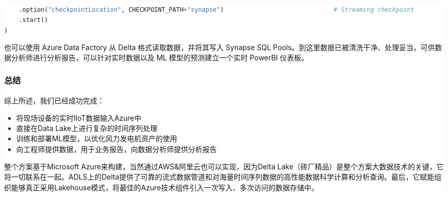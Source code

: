 ```python
	.option("checkpointLocation", CHECKPOINT_PATH+"synapse")                              # Streaming checkpoint
	.start()
)
```

也可以使用 Azure Data Factory 从 Delta 格式读取数据，并将其写入 Synapse SQL Pools。到这里数据已被清洗干净、处理妥当，可供数据分析师进行分析报告，可以针对实时数据以及 ML 模型的预测建立一个实时 PowerBI 仪表板。

<video src="https://cdn.jsdelivr.net/gh/zhengr/zhengr.github.io/assets/video/PowerBI.mp4" width="800px" height="600px" controls="controls"></video>

### 总结

综上所述，我们已经成功完成：

- 将现场设备的实时IIoT数据输入Azure中
- 直接在Data Lake上进行复杂的时间序列处理
- 训练和部署ML模型，以优化风力发电机资产的使用
- 向工程师提供数据，用于业务报告，向数据分析师提供分析报告

整个方案基于Microsoft Azure来构建，当然通过AWS&阿里云也可以实现，因为Delta Lake（砖厂精品）是整个方案大数据技术的关键，它将一切联系在一起。ADLS上的Delta提供了可靠的流式数据管道和对海量时间序列数据的高性能数据科学计算和分析查询。最后，它赋能组织能够真正采用Lakehouse模式，将最佳的Azure技术组件引入一次写入、多次访问的数据存储中。
